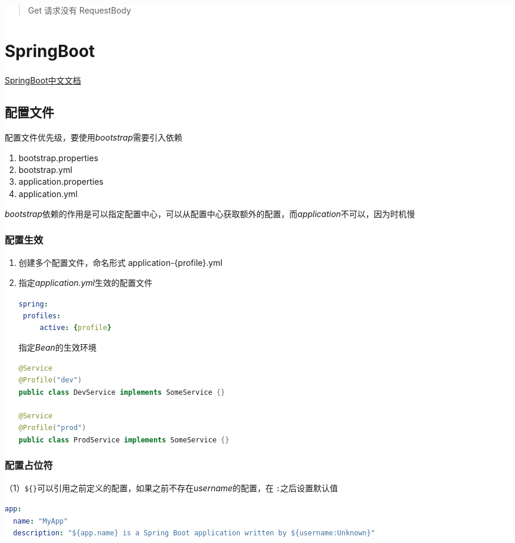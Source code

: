    > Get 请求没有 RequestBody




# SpringBoot

[SpringBoot中文文档](https://springdoc.cn/spring-boot/)



## 配置文件

配置文件优先级，要使用*bootstrap*需要引入依赖

1. bootstrap.properties
2. bootstrap.yml
3. application.properties
4. application.yml

*bootstrap*依赖的作用是可以指定配置中心，可以从配置中心获取额外的配置，而*application*不可以，因为时机慢



### 配置生效

1. 创建多个配置文件，命名形式 application-{profile}.yml

1. 指定*application.yml*生效的配置文件

   ~~~yml
   spring:
   	profiles:
   		active: {profile}
   ~~~

   指定*Bean*的生效环境
   
   ~~~java
   @Service
   @Profile("dev")
   public class DevService implements SomeService {}
   
   @Service
   @Profile("prod")
   public class ProdService implements SomeService {}
   ~~~



### 配置占位符

（1）`${}`可以引用之前定义的配置，如果之前不存在*username*的配置，在 `:`之后设置默认值

~~~yml
app:
  name: "MyApp"
  description: "${app.name} is a Spring Boot application written by ${username:Unknown}"
~~~
